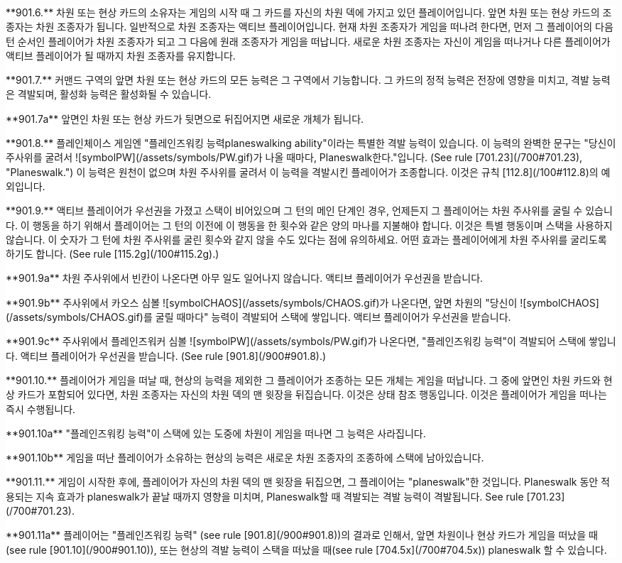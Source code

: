 <a name="901.6"></a>
<p class="paragraph" markdown="1">**901.6.** 차원 또는 현상 카드의 소유자는 게임의 시작 때 그 카드를 자신의 차원 덱에 가지고 있던 플레이어입니다. 앞면 차원 또는 현상 카드의 조종자는 차원 조종자가 됩니다. 일반적으로 차원 조종자는 액티브 플레이어입니다. 현재 차원 조종자가 게임을 떠나려 한다면, 먼저 그 플레이어의 다음 턴 순서인 플레이어가 차원 조종자가 되고 그 다음에 원래 조종자가 게임을 떠납니다. 새로운 차원 조종자는 자신이 게임을 떠나거나 다른 플레이어가 액티브 플레이어가 될 때까지 차원 조종자를 유지합니다.</p>

<a name="901.7"></a>
<p class="paragraph" markdown="1">**901.7.** 커맨드 구역의 앞면 차원 또는 현상 카드의 모든 능력은 그 구역에서 기능합니다. 그 카드의 정적 능력은 전장에 영향을 미치고, 격발 능력은 격발되며, 활성화 능력은 활성화될 수 있습니다.</p>

<a name="901.7a"></a>
<p class="clause" markdown="1">**901.7a** 앞면인 차원 또는 현상 카드가 뒷면으로 뒤집어지면 새로운 개체가 됩니다.</p>

<a name="901.8"></a>
<p class="paragraph" markdown="1">**901.8.** 플레인체이스 게임엔 "플레인즈워킹 능력planeswalking ability"이라는 특별한 격발 능력이 있습니다. 이 능력의 완벽한 문구는 "당신이 주사위를 굴려서 ![symbolPW](/assets/symbols/PW.gif)가 나올 때마다, Planeswalk한다."입니다. (See rule [701.23](/700#701.23), "Planeswalk.") 이 능력은 원천이 없으며 차원 주사위를 굴려서 이 능력을 격발시킨 플레이어가 조종합니다. 이것은 규칙 [112.8](/100#112.8)의 예외입니다.</p>

<a name="901.9"></a>
<p class="paragraph" markdown="1">**901.9.** 액티브 플레이어가 우선권을 가졌고 스택이 비어있으며 그 턴의 메인 단계인 경우, 언제든지 그 플레이어는 차원 주사위를 굴릴 수 있습니다. 이 행동을 하기 위해서 플레이어는 그 턴의 이전에 이 행동을 한 횟수와 같은 양의 마나를 지불해야 합니다. 이것은 특별 행동이며 스택을 사용하지 않습니다. 이 숫자가 그 턴에 차원 주사위를 굴린 횟수와 같지 않을 수도 있다는 점에 유의하세요. 어떤 효과는 플레이어에게 차원 주사위를 굴리도록 하기도 합니다. (See rule [115.2g](/100#115.2g).)</p>

<a name="901.9a"></a>
<p class="clause" markdown="1">**901.9a** 차원 주사위에서 빈칸이 나온다면 아무 일도 일어나지 않습니다. 액티브 플레이어가 우선권을 받습니다.</p>

<a name="901.9b"></a>
<p class="clause" markdown="1">**901.9b** 주사위에서 카오스 심볼 ![symbolCHAOS](/assets/symbols/CHAOS.gif)가 나온다면, 앞면 차원의 "당신이 ![symbolCHAOS](/assets/symbols/CHAOS.gif)를 굴릴 때마다" 능력이 격발되어 스택에 쌓입니다. 액티브 플레이어가 우선권을 받습니다.</p>

<a name="901.9c"></a>
<p class="clause" markdown="1">**901.9c** 주사위에서 플레인즈워커 심볼 ![symbolPW](/assets/symbols/PW.gif)가 나온다면, "플레인즈워킹 능력"이 격발되어 스택에 쌓입니다. 액티브 플레이어가 우선권을 받습니다. (See rule [901.8](/900#901.8).)</p>

<a name="901.10"></a>
<p class="paragraph" markdown="1">**901.10.** 플레이어가 게임을 떠날 때, 현상의 능력을 제외한 그 플레이어가 조종하는 모든 개체는 게임을 떠납니다. 그 중에 앞면인 차원 카드와 현상 카드가 포함되어 있다면, 차원 조종자는 자신의 차원 덱의 맨 윗장을 뒤집습니다. 이것은 상태 참조 행동입니다. 이것은 플레이어가 게임을 떠나는 즉시 수행됩니다.</p>

<a name="901.10a"></a>
<p class="clause" markdown="1">**901.10a** "플레인즈워킹 능력"이 스택에 있는 도중에 차원이 게임을 떠나면 그 능력은 사라집니다.</p>

<a name="901.10b"></a>
<p class="clause" markdown="1">**901.10b** 게임을 떠난 플레이어가 소유하는 현상의 능력은 새로운 차원 조종자의 조종하에 스택에 남아있습니다.</p>

<a name="901.11"></a>
<p class="paragraph" markdown="1">**901.11.** 게임이 시작한 후에, 플레이어가 자신의 차원 덱의 맨 윗장을 뒤집으면, 그 플레이어는 "planeswalk"한 것입니다. Planeswalk 동안 적용되는 지속 효과가 planeswalk가 끝날 때까지 영향을 미치며, Planeswalk할 때 격발되는 격발 능력이 격발됩니다. See rule [701.23](/700#701.23).</p>

<a name="901.11a"></a>
<p class="clause" markdown="1">**901.11a** 플레이어는 "플레인즈워킹 능력" (see rule [901.8](/900#901.8))의 결과로 인해서, 앞면 차원이나 현상 카드가 게임을 떠났을 때(see rule [901.10](/900#901.10)), 또는 현상의 격발 능력이 스택을 떠났을 때(see rule [704.5x](/700#704.5x)) planeswalk 할 수 있습니다.</p>
